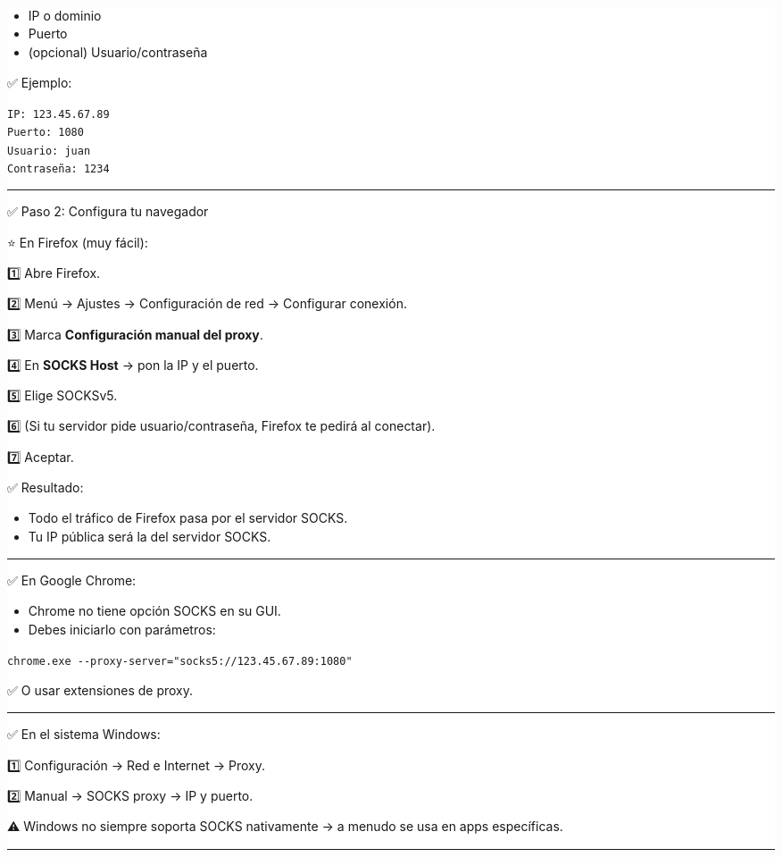- IP o dominio
- Puerto
- (opcional) Usuario/contraseña

✅ Ejemplo:

```
IP: 123.45.67.89
Puerto: 1080
Usuario: juan
Contraseña: 1234
```

---

✅ Paso 2: Configura tu navegador

⭐ En Firefox (muy fácil):

1️⃣ Abre Firefox.

2️⃣ Menú → Ajustes → Configuración de red → Configurar conexión.

3️⃣ Marca **Configuración manual del proxy**.

4️⃣ En **SOCKS Host** → pon la IP y el puerto.

5️⃣ Elige SOCKSv5.

6️⃣ (Si tu servidor pide usuario/contraseña, Firefox te pedirá al conectar).

7️⃣ Aceptar.

✅ Resultado:

- Todo el tráfico de Firefox pasa por el servidor SOCKS.
- Tu IP pública será la del servidor SOCKS.

---

✅ En Google Chrome:

- Chrome no tiene opción SOCKS en su GUI.
- Debes iniciarlo con parámetros:

```
chrome.exe --proxy-server="socks5://123.45.67.89:1080"
```

✅ O usar extensiones de proxy.

---

✅ En el sistema Windows:

1️⃣ Configuración → Red e Internet → Proxy.

2️⃣ Manual → SOCKS proxy → IP y puerto.

⚠️ Windows no siempre soporta SOCKS nativamente → a menudo se usa en apps específicas.

---
